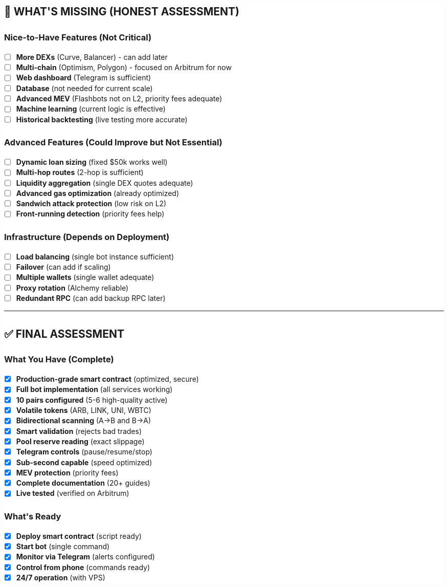 
## 🎯 WHAT'S MISSING (HONEST ASSESSMENT)

### Nice-to-Have Features (Not Critical)
- [ ] **More DEXs** (Curve, Balancer) - can add later
- [ ] **Multi-chain** (Optimism, Polygon) - focused on Arbitrum for now
- [ ] **Web dashboard** (Telegram is sufficient)
- [ ] **Database** (not needed for current scale)
- [ ] **Advanced MEV** (Flashbots not on L2, priority fees adequate)
- [ ] **Machine learning** (current logic is effective)
- [ ] **Historical backtesting** (live testing more accurate)

### Advanced Features (Could Improve but Not Essential)
- [ ] **Dynamic loan sizing** (fixed $50k works well)
- [ ] **Multi-hop routes** (2-hop is sufficient)
- [ ] **Liquidity aggregation** (single DEX quotes adequate)
- [ ] **Advanced gas optimization** (already optimized)
- [ ] **Sandwich attack protection** (low risk on L2)
- [ ] **Front-running detection** (priority fees help)

### Infrastructure (Depends on Deployment)
- [ ] **Load balancing** (single bot instance sufficient)
- [ ] **Failover** (can add if scaling)
- [ ] **Multiple wallets** (single wallet adequate)
- [ ] **Proxy rotation** (Alchemy reliable)
- [ ] **Redundant RPC** (can add backup RPC later)

---

## ✅ FINAL ASSESSMENT

### What You Have (Complete)
- [x] **Production-grade smart contract** (optimized, secure)
- [x] **Full bot implementation** (all services working)
- [x] **10 pairs configured** (5-6 high-quality active)
- [x] **Volatile tokens** (ARB, LINK, UNI, WBTC)
- [x] **Bidirectional scanning** (A→B and B→A)
- [x] **Smart validation** (rejects bad trades)
- [x] **Pool reserve reading** (exact slippage)
- [x] **Telegram controls** (pause/resume/stop)
- [x] **Sub-second capable** (speed optimized)
- [x] **MEV protection** (priority fees)
- [x] **Complete documentation** (20+ guides)
- [x] **Live tested** (verified on Arbitrum)

### What's Ready
- [x] **Deploy smart contract** (script ready)
- [x] **Start bot** (single command)
- [x] **Monitor via Telegram** (alerts configured)
- [x] **Control from phone** (commands ready)
- [x] **24/7 operation** (with VPS)
